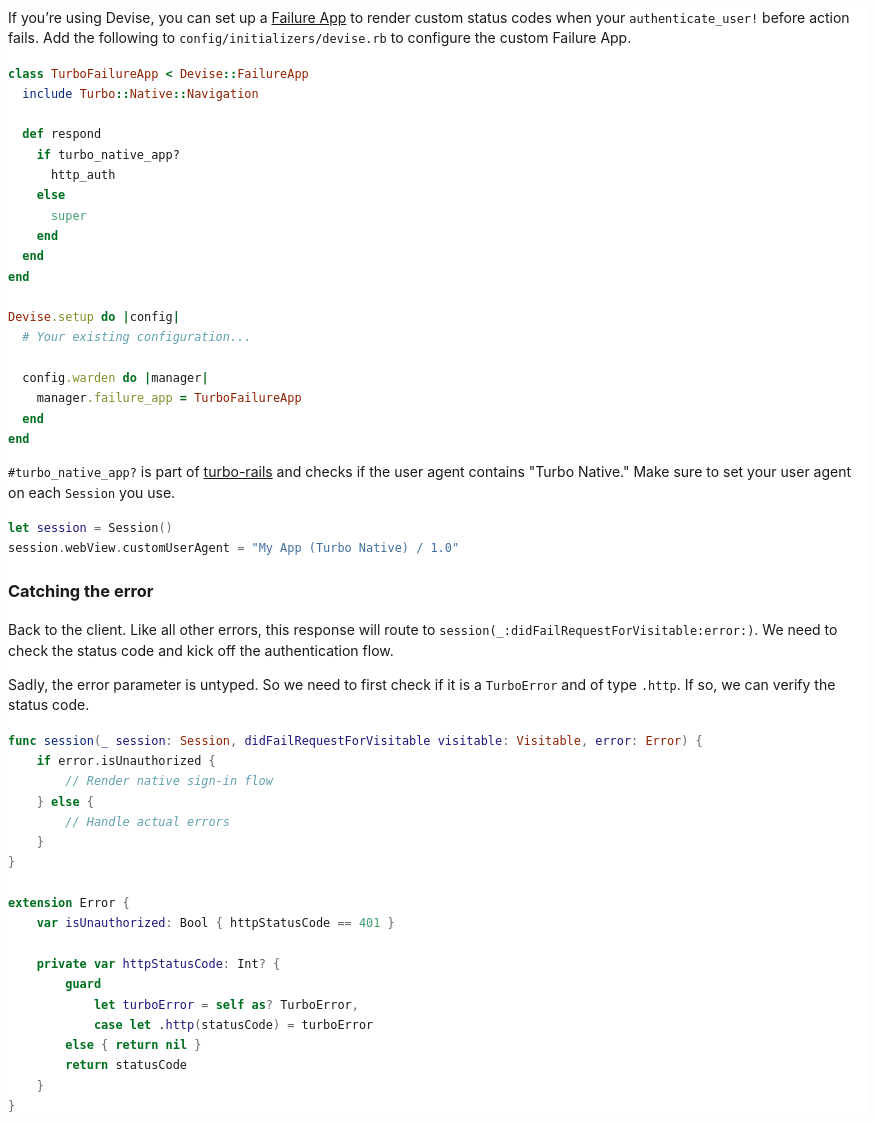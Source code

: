 If you’re using Devise, you can set up a [Failure App](https://www.rubydoc.info/github/plataformatec/devise/Devise/FailureApp) to render custom status codes when your `authenticate_user!` before action fails. Add the following to `config/initializers/devise.rb` to configure the custom Failure App.

```ruby
class TurboFailureApp < Devise::FailureApp
  include Turbo::Native::Navigation

  def respond
    if turbo_native_app?
      http_auth
    else
      super
    end
  end
end

Devise.setup do |config|
  # Your existing configuration...

  config.warden do |manager|
    manager.failure_app = TurboFailureApp
  end
end
```

`#turbo_native_app?` is part of [turbo-rails](https://github.com/hotwired/turbo-rails/blob/main/app/controllers/turbo/native/navigation.rb) and checks if the user agent contains "Turbo Native." Make sure to set your user agent on each `Session` you use.

```swift
let session = Session()
session.webView.customUserAgent = "My App (Turbo Native) / 1.0"
```

### Catching the error

Back to the client. Like all other errors, this response will route to `session(_:didFailRequestForVisitable:error:)`. We need to check the status code and kick off the authentication flow.

Sadly, the error parameter is untyped. So we need to first check if it is a `TurboError` and of type `.http`. If so, we can verify the status code.

```swift
func session(_ session: Session, didFailRequestForVisitable visitable: Visitable, error: Error) {
    if error.isUnauthorized {
        // Render native sign-in flow
    } else {
        // Handle actual errors
    }
}

extension Error {
    var isUnauthorized: Bool { httpStatusCode == 401 }

    private var httpStatusCode: Int? {
        guard
            let turboError = self as? TurboError,
            case let .http(statusCode) = turboError
        else { return nil }
        return statusCode
    }
}
```
